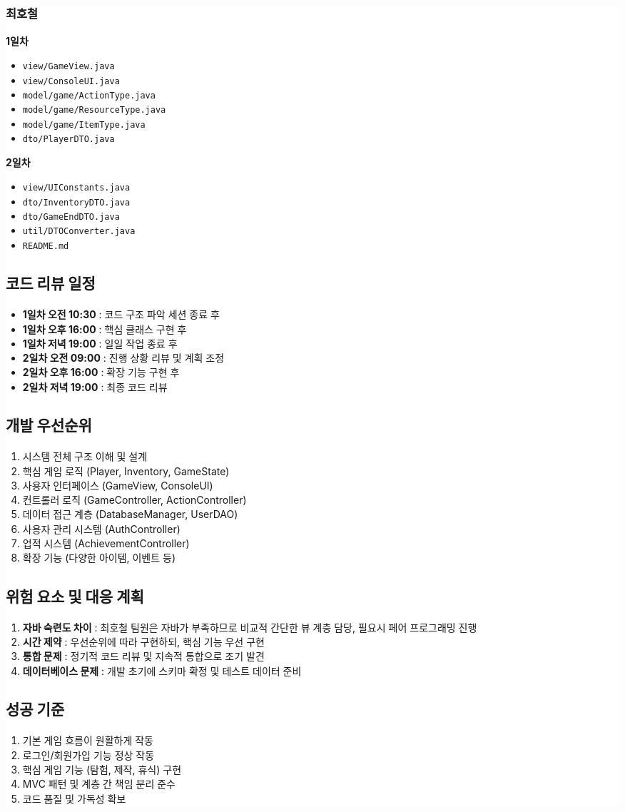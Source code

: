 ### 최호철
**1일차**
- `view/GameView.java`
- `view/ConsoleUI.java`
- `model/game/ActionType.java`
- `model/game/ResourceType.java`
- `model/game/ItemType.java`
- `dto/PlayerDTO.java`

**2일차**
- `view/UIConstants.java`
- `dto/InventoryDTO.java`
- `dto/GameEndDTO.java`
- `util/DTOConverter.java`
- `README.md`

## 코드 리뷰 일정

- **1일차 오전 10:30** : 코드 구조 파악 세션 종료 후
- **1일차 오후 16:00** : 핵심 클래스 구현 후
- **1일차 저녁 19:00** : 일일 작업 종료 후
- **2일차 오전 09:00** : 진행 상황 리뷰 및 계획 조정
- **2일차 오후 16:00** : 확장 기능 구현 후
- **2일차 저녁 19:00** : 최종 코드 리뷰

## 개발 우선순위

1. 시스템 전체 구조 이해 및 설계
2. 핵심 게임 로직 (Player, Inventory, GameState)
3. 사용자 인터페이스 (GameView, ConsoleUI)
4. 컨트롤러 로직 (GameController, ActionController)
5. 데이터 접근 계층 (DatabaseManager, UserDAO)
6. 사용자 관리 시스템 (AuthController)
7. 업적 시스템 (AchievementController)
8. 확장 기능 (다양한 아이템, 이벤트 등)

## 위험 요소 및 대응 계획

1. **자바 숙련도 차이** : 최호철 팀원은 자바가 부족하므로 비교적 간단한 뷰 계층 담당, 필요시 페어 프로그래밍 진행
2. **시간 제약** : 우선순위에 따라 구현하되, 핵심 기능 우선 구현
3. **통합 문제** : 정기적 코드 리뷰 및 지속적 통합으로 조기 발견
4. **데이터베이스 문제** : 개발 초기에 스키마 확정 및 테스트 데이터 준비

## 성공 기준

1. 기본 게임 흐름이 원활하게 작동
2. 로그인/회원가입 기능 정상 작동
3. 핵심 게임 기능 (탐험, 제작, 휴식) 구현
4. MVC 패턴 및 계층 간 책임 분리 준수
5. 코드 품질 및 가독성 확보